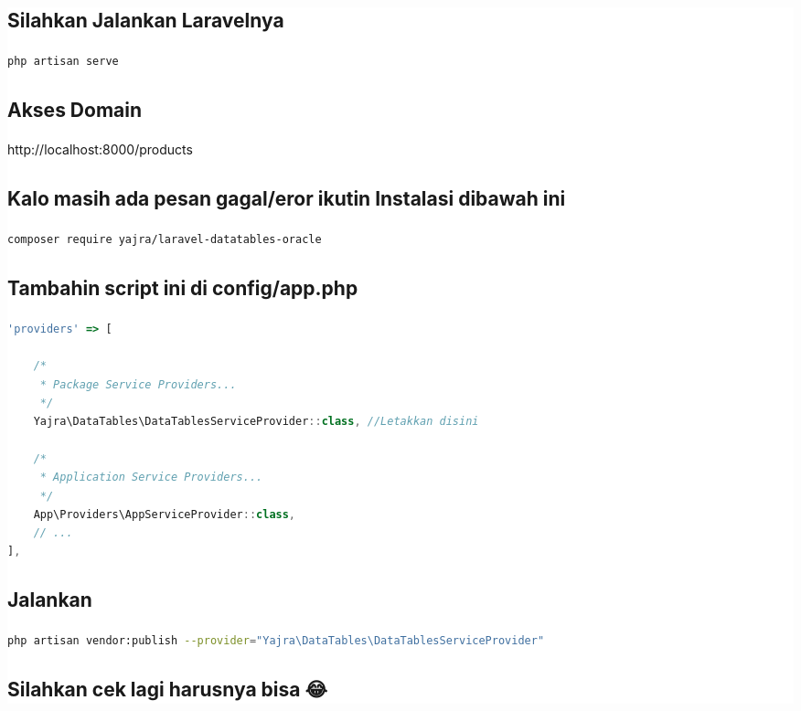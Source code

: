 ## Silahkan Jalankan Laravelnya
```bash
php artisan serve
```

## Akses Domain
http://localhost:8000/products

## Kalo masih ada pesan gagal/eror ikutin Instalasi dibawah ini
```bash
composer require yajra/laravel-datatables-oracle
```
## Tambahin script ini di config/app.php
```javascript
'providers' => [

    /*
     * Package Service Providers...
     */
    Yajra\DataTables\DataTablesServiceProvider::class, //Letakkan disini

    /*
     * Application Service Providers...
     */
    App\Providers\AppServiceProvider::class,
    // ...
],
```
## Jalankan
```bash
php artisan vendor:publish --provider="Yajra\DataTables\DataTablesServiceProvider"
```
## Silahkan cek lagi harusnya bisa 😂
